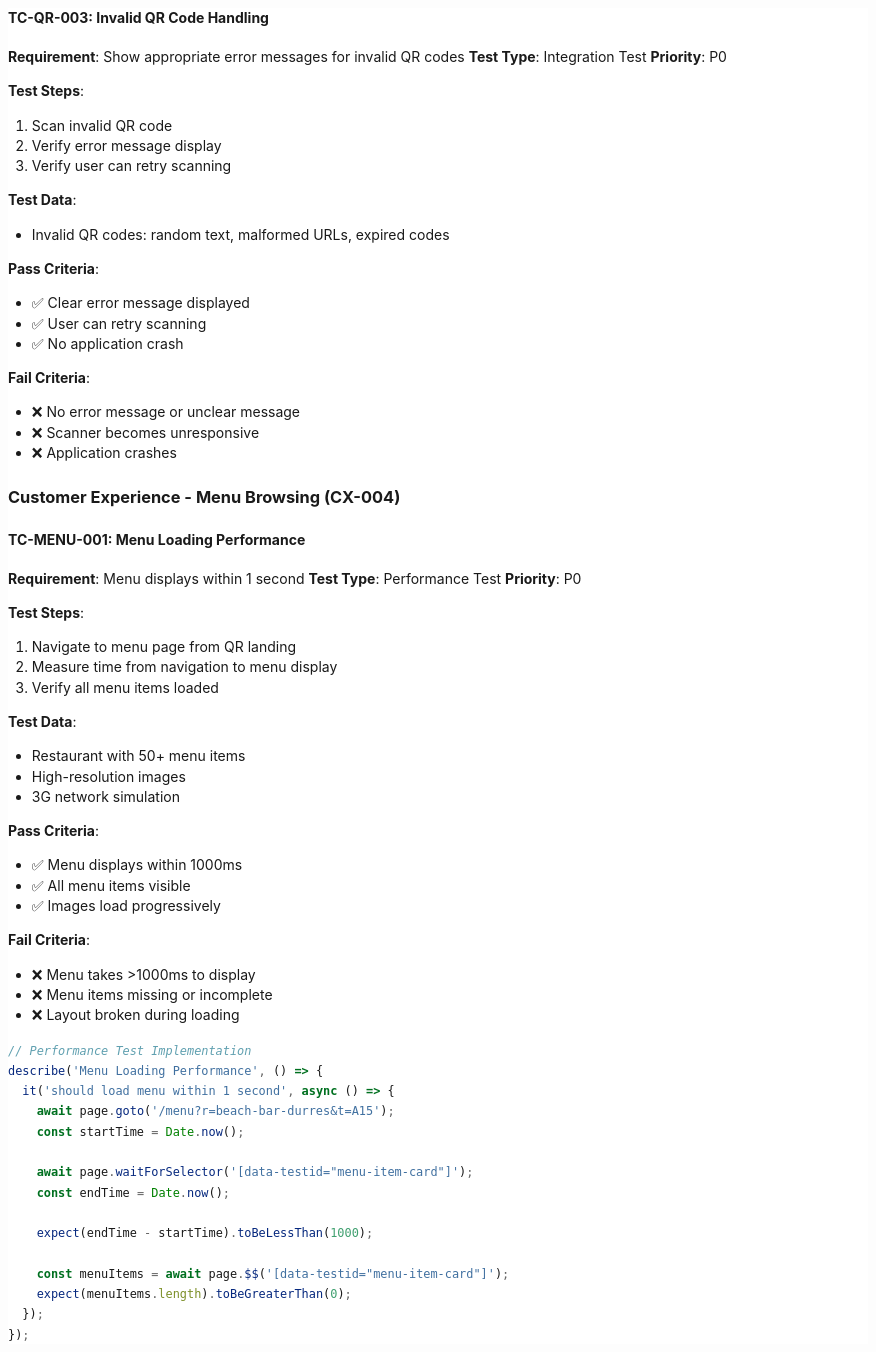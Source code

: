 #### TC-QR-003: Invalid QR Code Handling
**Requirement**: Show appropriate error messages for invalid QR codes
**Test Type**: Integration Test
**Priority**: P0

**Test Steps**:
1. Scan invalid QR code
2. Verify error message display
3. Verify user can retry scanning

**Test Data**:
- Invalid QR codes: random text, malformed URLs, expired codes

**Pass Criteria**:
- ✅ Clear error message displayed
- ✅ User can retry scanning
- ✅ No application crash

**Fail Criteria**:
- ❌ No error message or unclear message
- ❌ Scanner becomes unresponsive
- ❌ Application crashes

### Customer Experience - Menu Browsing (CX-004)

#### TC-MENU-001: Menu Loading Performance
**Requirement**: Menu displays within 1 second
**Test Type**: Performance Test
**Priority**: P0

**Test Steps**:
1. Navigate to menu page from QR landing
2. Measure time from navigation to menu display
3. Verify all menu items loaded

**Test Data**:
- Restaurant with 50+ menu items
- High-resolution images
- 3G network simulation

**Pass Criteria**:
- ✅ Menu displays within 1000ms
- ✅ All menu items visible
- ✅ Images load progressively

**Fail Criteria**:
- ❌ Menu takes >1000ms to display
- ❌ Menu items missing or incomplete
- ❌ Layout broken during loading

```typescript
// Performance Test Implementation
describe('Menu Loading Performance', () => {
  it('should load menu within 1 second', async () => {
    await page.goto('/menu?r=beach-bar-durres&t=A15');
    const startTime = Date.now();
    
    await page.waitForSelector('[data-testid="menu-item-card"]');
    const endTime = Date.now();
    
    expect(endTime - startTime).toBeLessThan(1000);
    
    const menuItems = await page.$$('[data-testid="menu-item-card"]');
    expect(menuItems.length).toBeGreaterThan(0);
  });
});
```

